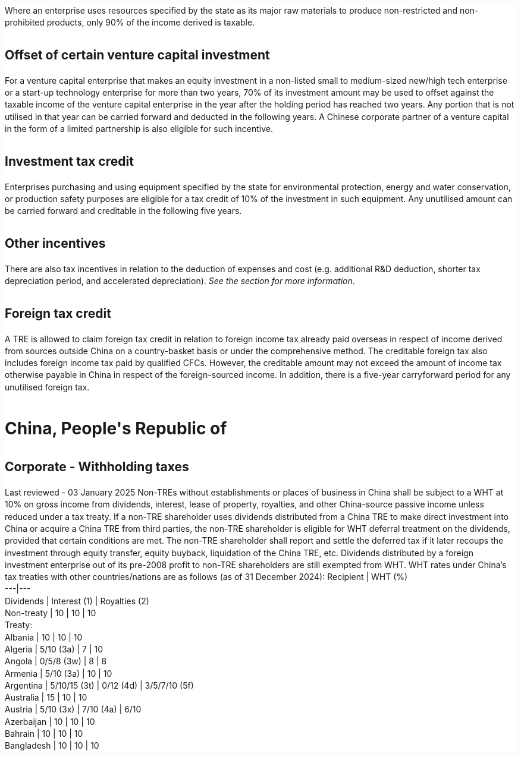 Where an enterprise uses resources specified by the state as its major raw materials to produce non-restricted and non-prohibited products, only 90% of the income derived is taxable.
## Offset of certain venture capital investment
For a venture capital enterprise that makes an equity investment in a non-listed small to medium-sized new/high tech enterprise or a start-up technology enterprise for more than two years, 70% of its investment amount may be used to offset against the taxable income of the venture capital enterprise in the year after the holding period has reached two years. Any portion that is not utilised in that year can be carried forward and deducted in the following years. A Chinese corporate partner of a venture capital in the form of a limited partnership is also eligible for such incentive.
## Investment tax credit
Enterprises purchasing and using equipment specified by the state for environmental protection, energy and water conservation, or production safety purposes are eligible for a tax credit of 10% of the investment in such equipment. Any unutilised amount can be carried forward and creditable in the following five years.
## Other incentives
There are also tax incentives in relation to the deduction of expenses and cost (e.g. additional R&D deduction, shorter tax depreciation period, and accelerated depreciation). _See the section for more information_.
## Foreign tax credit
A TRE is allowed to claim foreign tax credit in relation to foreign income tax already paid overseas in respect of income derived from sources outside China on a country-basket basis or under the comprehensive method. The creditable foreign tax also includes foreign income tax paid by qualified CFCs. However, the creditable amount may not exceed the amount of income tax otherwise payable in China in respect of the foreign-sourced income. In addition, there is a five-year carryforward period for any unutilised foreign tax.


# China, People's Republic of
## Corporate - Withholding taxes
Last reviewed - 03 January 2025
Non-TREs without establishments or places of business in China shall be subject to a WHT at 10% on gross income from dividends, interest, lease of property, royalties, and other China-source passive income unless reduced under a tax treaty.
If a non-TRE shareholder uses dividends distributed from a China TRE to make direct investment into China or acquire a China TRE from third parties, the non-TRE shareholder is eligible for WHT deferral treatment on the dividends, provided that certain conditions are met. The non-TRE shareholder shall report and settle the deferred tax if it later recoups the investment through equity transfer, equity buyback, liquidation of the China TRE, etc.
Dividends distributed by a foreign investment enterprise out of its pre-2008 profit to non-TRE shareholders are still exempted from WHT.
WHT rates under China’s tax treaties with other countries/nations are as follows (as of 31 December 2024):
Recipient | WHT (%)  
---|---  
Dividends | Interest (1) | Royalties (2)  
Non-treaty | 10 | 10 | 10  
Treaty:  
Albania | 10 | 10 | 10  
Algeria | 5/10 (3a) | 7 | 10  
Angola  | 0/5/8 (3w) | 8 | 8  
Armenia | 5/10 (3a) | 10 | 10  
Argentina | 5/10/15 (3t) | 0/12 (4d) | 3/5/7/10 (5f)  
Australia | 15 | 10 | 10  
Austria | 5/10 (3x) | 7/10 (4a) | 6/10  
Azerbaijan | 10 | 10 | 10  
Bahrain | 10 | 10 | 10  
Bangladesh | 10 | 10 | 10  